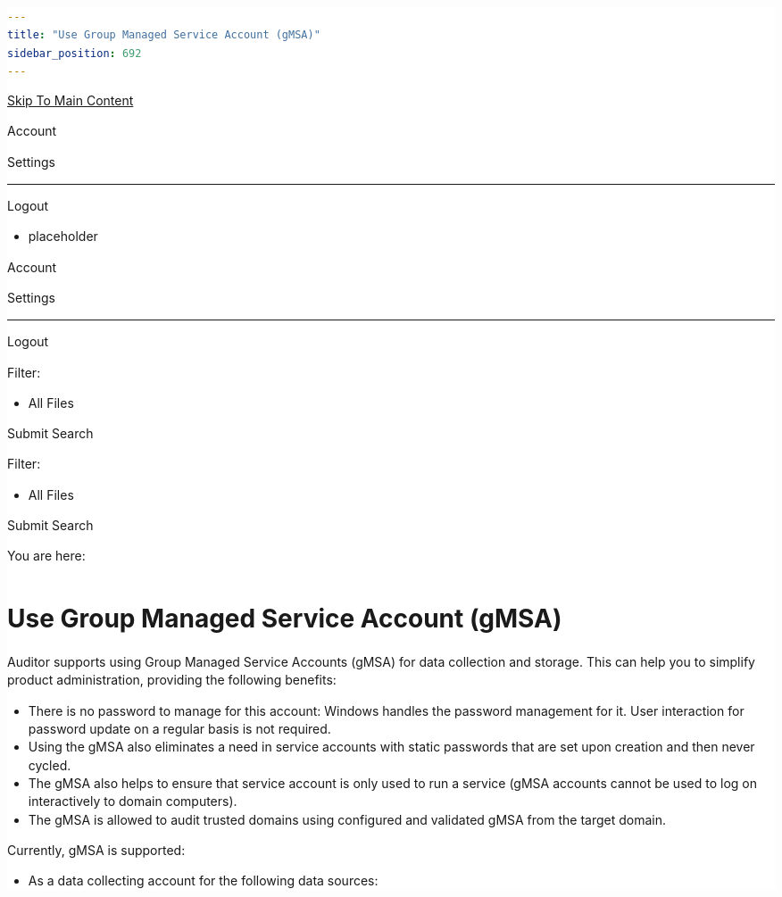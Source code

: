 ```yaml
---
title: "Use Group Managed Service Account (gMSA)"
sidebar_position: 692
---
```


[Skip To Main Content](#)

Account

Settings

---

Logout

* placeholder

Account

Settings

---

Logout

Filter: 

* All Files

Submit Search

Filter: 

* All Files

Submit Search

You are here:

# Use Group Managed Service Account (gMSA)

Auditor supports using Group Managed Service Accounts (gMSA) for data collection and storage. This can help you to simplify product administration, providing the following benefits:

* There is no password to manage for this account: Windows handles the password management for it. User interaction for password update on a regular basis is not required.
* Using the gMSA also eliminates a need in service accounts with static passwords that are set upon creation and then never cycled.
* The gMSA also helps to ensure that service account is only used to run a service (gMSA accounts cannot be used to log on interactively to domain computers).
* The gMSA is allowed to audit trusted domains using configured and validated gMSA from the target domain.

Currently, gMSA is supported:

* As a data collecting account for the following data sources:
